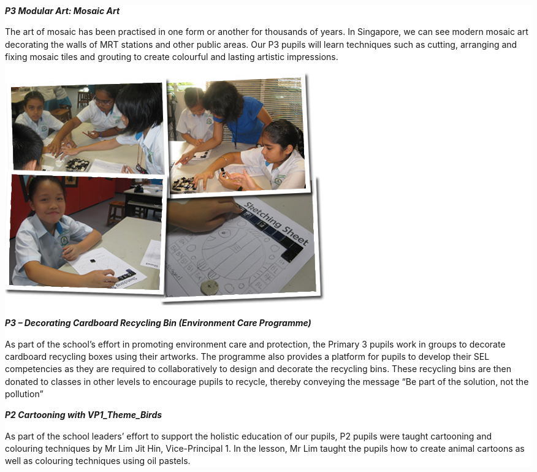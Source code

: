
_**P3 Modular Art: Mosaic Art**_  
  

The art of mosaic has been practised in one form or another for thousands of years. In Singapore, we can see modern mosaic art decorating the walls of MRT stations and other public areas. Our P3 pupils will learn techniques such as cutting, arranging and fixing mosaic tiles and grouting to create colourful and lasting artistic impressions.

![](/images/P3-Modular-Art--Mosaic-Art.jpg)


_**P3 – Decorating Cardboard Recycling Bin (Environment Care Programme)**_  
  

As part of the school’s effort in promoting environment care and protection, the Primary 3 pupils work in groups to decorate cardboard recycling boxes using their artworks. The programme also provides a platform for pupils to develop their SEL competencies as they are required to collaboratively to design and decorate the recycling bins. These recycling bins are then donated to classes in other levels to encourage pupils to recycle, thereby conveying the message “Be part of the solution, not the pollution”

  
  
**_P2 Cartooning with VP1\_Theme\_Birds_**  
  

As part of the school leaders’ effort to support the holistic education of our pupils, P2 pupils were taught cartooning and colouring techniques by Mr Lim Jit Hin, Vice-Principal 1. In the lesson, Mr Lim taught the pupils how to create animal cartoons as well as colouring techniques using oil pastels.
